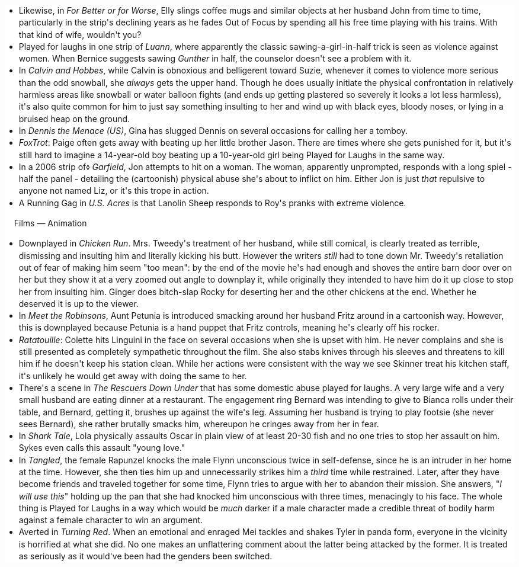 -   Likewise, in _For Better or for Worse_, Elly slings coffee mugs and similar objects at her husband John from time to time, particularly in the strip's declining years as he fades Out of Focus by spending all his free time playing with his trains. With that kind of wife, wouldn't you?
-   Played for laughs in one strip of _Luann_, where apparently the classic sawing-a-girl-in-half trick is seen as violence against women. When Bernice suggests sawing _Gunther_ in half, the counselor doesn't see a problem with it.
-   In _Calvin and Hobbes_, while Calvin is obnoxious and belligerent toward Suzie, whenever it comes to violence more serious than the odd snowball, she _always_ gets the upper hand. Though he does usually initiate the physical confrontation in relatively harmless areas like snowball or water balloon fights (and ends up getting plastered so severely it looks a lot less harmless), it's also quite common for him to just say something insulting to her and wind up with black eyes, bloody noses, or lying in a bruised heap on the ground.
-   In _Dennis the Menace (US)_, Gina has slugged Dennis on several occasions for calling her a tomboy.
-   _FoxTrot_: Paige often gets away with beating up her little brother Jason. There are times where she gets punished for it, but it's still hard to imagine a 14-year-old boy beating up a 10-year-old girl being Played for Laughs in the same way.
-   In a 2006 strip of<small>◊</small> _Garfield_, Jon attempts to hit on a woman. The woman, apparently unprompted, responds with a long spiel - half the panel - detailing the (cartoonish) physical abuse she's about to inflict on him. Either Jon is just _that_ repulsive to anyone not named Liz, or it's this trope in action.
-   A Running Gag in _U.S. Acres_ is that Lanolin Sheep responds to Roy's pranks with extreme violence.

    Films — Animation 

-   Downplayed in _Chicken Run_. Mrs. Tweedy's treatment of her husband, while still comical, is clearly treated as terrible, dismissing and insulting him and literally kicking his butt. However the writers _still_ had to tone down Mr. Tweedy's retaliation out of fear of making him seem "too mean": by the end of the movie he's had enough and shoves the entire barn door over on her but they show it at a very zoomed out angle to downplay it, while originally they intended to have him do it up close to stop her from insulting him. Ginger does bitch-slap Rocky for deserting her and the other chickens at the end. Whether he deserved it is up to the viewer.
-   In _Meet the Robinsons_, Aunt Petunia is introduced smacking around her husband Fritz around in a cartoonish way. However, this is downplayed because Petunia is a hand puppet that Fritz controls, meaning he's clearly off his rocker.
-   _Ratatouille_: Colette hits Linguini in the face on several occasions when she is upset with him. He never complains and she is still presented as completely sympathetic throughout the film. She also stabs knives through his sleeves and threatens to kill him if he doesn't keep his station clean. While her actions were consistent with the way we see Skinner treat his kitchen staff, it's unlikely he would get away with doing the same to her.
-   There's a scene in _The Rescuers Down Under_ that has some domestic abuse played for laughs. A very large wife and a very small husband are eating dinner at a restaurant. The engagement ring Bernard was intending to give to Bianca rolls under their table, and Bernard, getting it, brushes up against the wife's leg. Assuming her husband is trying to play footsie (she never sees Bernard), she rather brutally smacks him, whereupon he cringes away from her in fear.
-   In _Shark Tale_, Lola physically assaults Oscar in plain view of at least 20-30 fish and no one tries to stop her assault on him. Sykes even calls this assault "young love."
-   In _Tangled_, the female Rapunzel knocks the male Flynn unconscious twice in self-defense, since he is an intruder in her home at the time. However, she then ties him up and unnecessarily strikes him a _third_ time while restrained. Later, after they have become friends and traveled together for some time, Flynn tries to argue with her to abandon their mission. She answers, "_I will use this_" holding up the pan that she had knocked him unconscious with three times, menacingly to his face. The whole thing is Played for Laughs in a way which would be _much_ darker if a male character made a credible threat of bodily harm against a female character to win an argument.
-   Averted in _Turning Red_. When an emotional and enraged Mei tackles and shakes Tyler in panda form, everyone in the vicinity is horrified at what she did. No one makes an unflattering comment about the latter being attacked by the former. It is treated as seriously as it would've been had the genders been switched.